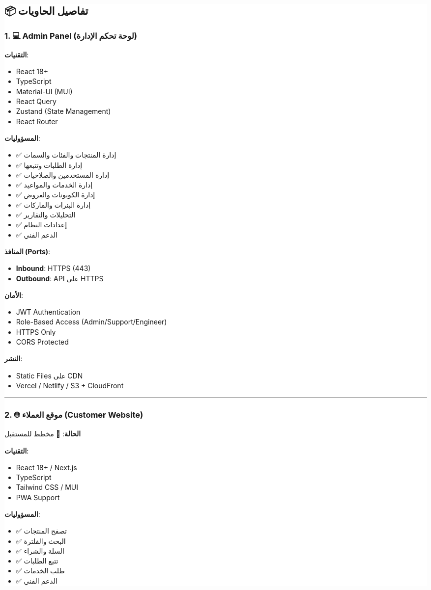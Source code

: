 ## 📦 تفاصيل الحاويات

### 1. 💻 Admin Panel (لوحة تحكم الإدارة)

**التقنيات**:
- React 18+
- TypeScript
- Material-UI (MUI)
- React Query
- Zustand (State Management)
- React Router

**المسؤوليات**:
- ✅ إدارة المنتجات والفئات والسمات
- ✅ إدارة الطلبات وتتبعها
- ✅ إدارة المستخدمين والصلاحيات
- ✅ إدارة الخدمات والمواعيد
- ✅ إدارة الكوبونات والعروض
- ✅ إدارة البنرات والماركات
- ✅ التحليلات والتقارير
- ✅ إعدادات النظام
- ✅ الدعم الفني

**المنافذ (Ports)**:
- **Inbound**: HTTPS (443)
- **Outbound**: API على HTTPS

**الأمان**:
- JWT Authentication
- Role-Based Access (Admin/Support/Engineer)
- HTTPS Only
- CORS Protected

**النشر**:
- Static Files على CDN
- Vercel / Netlify / S3 + CloudFront

---

### 2. 🌐 موقع العملاء (Customer Website)

**الحالة**: 🔄 مخطط للمستقبل

**التقنيات**:
- React 18+ / Next.js
- TypeScript
- Tailwind CSS / MUI
- PWA Support

**المسؤوليات**:
- ✅ تصفح المنتجات
- ✅ البحث والفلترة
- ✅ السلة والشراء
- ✅ تتبع الطلبات
- ✅ طلب الخدمات
- ✅ الدعم الفني
